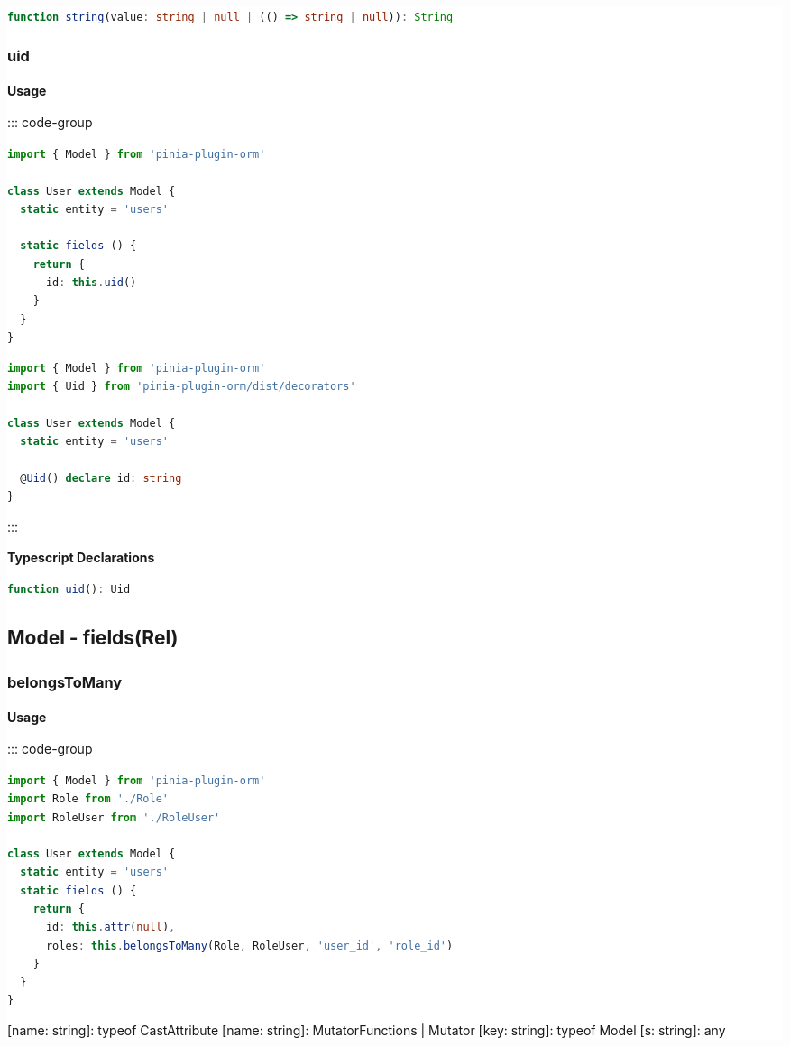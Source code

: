 ```ts
function string(value: string | null | (() => string | null)): String
```

### uid

**Usage**

::: code-group

```ts [Standard methods]
import { Model } from 'pinia-plugin-orm'

class User extends Model {
  static entity = 'users'

  static fields () {
    return {
      id: this.uid()
    }
  }
}

```

```ts [Decorator Method]
import { Model } from 'pinia-plugin-orm'
import { Uid } from 'pinia-plugin-orm/dist/decorators'

class User extends Model {
  static entity = 'users'

  @Uid() declare id: string
}

```

:::

**Typescript Declarations**

```ts
function uid(): Uid
```

## Model - fields(Rel)

### belongsToMany

**Usage**

::: code-group

```ts [Standard methods]
import { Model } from 'pinia-plugin-orm'
import Role from './Role'
import RoleUser from './RoleUser'

class User extends Model {
  static entity = 'users'
  static fields () {
    return {
      id: this.attr(null),
      roles: this.belongsToMany(Role, RoleUser, 'user_id', 'role_id')
    }
  }
}
```


  [name: string]: typeof CastAttribute
  [name: string]: MutatorFunctions<any> | Mutator<any>
  [key: string]: typeof Model
  [s: string]: any